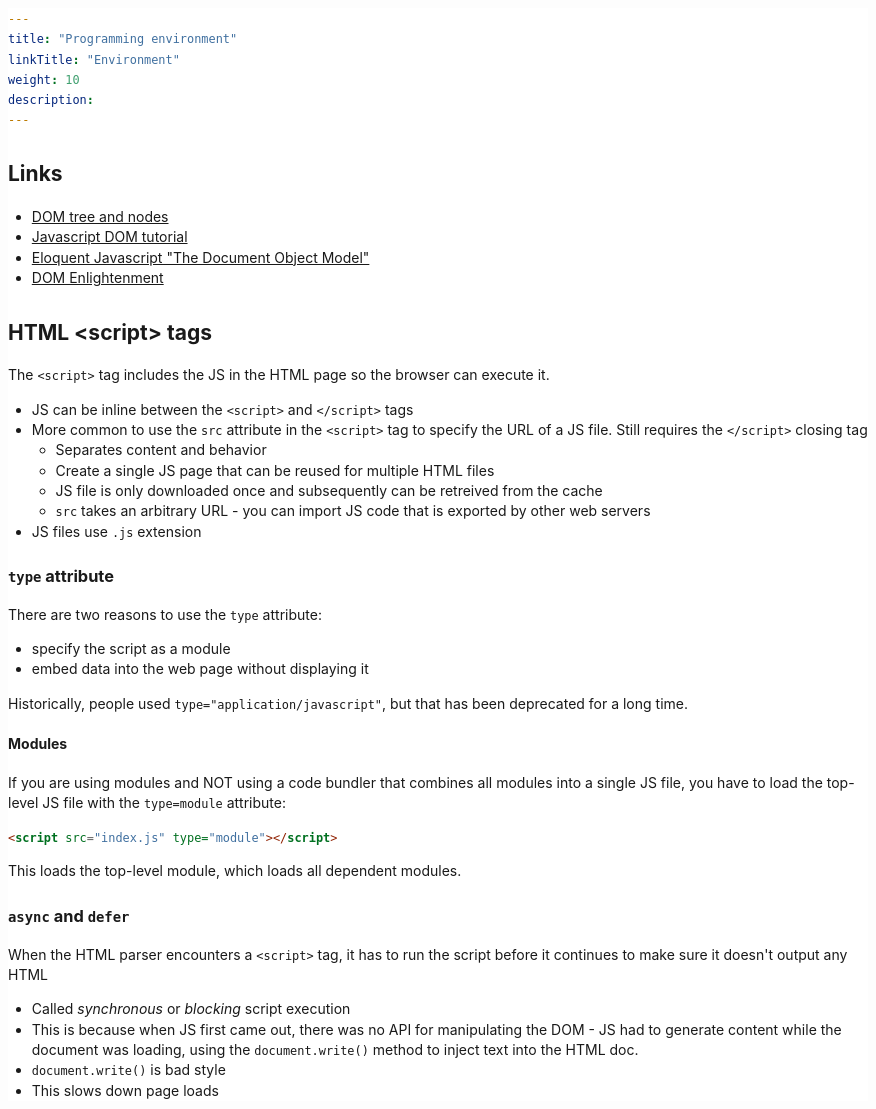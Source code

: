 ```yaml
---
title: "Programming environment"
linkTitle: "Environment"
weight: 10
description:
---
```


## Links

- [DOM tree and nodes](https://www.digitalocean.com/community/tutorials/understanding-the-dom-tree-and-nodes#html-terminology)
- [Javascript DOM tutorial](https://www.javascripttutorial.net/javascript-dom/)
- [Eloquent Javascript "The Document Object Model"](https://eloquentjavascript.net/14_dom.html)
- [DOM Enlightenment](https://domenlightenment.com/)

## HTML <script\> tags

The `<script>` tag includes the JS in the HTML page so the browser can execute it.
- JS can be inline between the `<script>` and `</script>` tags
- More common to use the `src` attribute in the `<script>` tag to specify the URL of a JS file. Still requires the `</script>` closing tag
  - Separates content and behavior
  - Create a single JS page that can be reused for multiple HTML files
  - JS file is only downloaded once and subsequently can be retreived from the cache
  - `src` takes an arbitrary URL - you can import JS code that is exported by other web servers
- JS files use `.js` extension

### `type` attribute

There are two reasons to use the `type` attribute:
- specify the script as a module
- embed data into the web page without displaying it

Historically, people used `type="application/javascript"`, but that has been deprecated for a long time.

#### Modules

If you are using modules and NOT using a code bundler that combines all modules into a single JS file, you have to load the top-level JS file with the `type=module` attribute:

```html
<script src="index.js" type="module"></script>
```
This loads the top-level module, which loads all dependent modules.

### `async` and `defer`

When the HTML parser encounters a `<script>` tag, it has to run the script before it continues to make sure it doesn't output any HTML
- Called _synchronous_ or _blocking_ script execution
- This is because when JS first came out, there was no API for manipulating the DOM - JS had to generate content while the document was loading, using the `document.write()` method to inject text into the HTML doc.
- `document.write()` is bad style
- This slows down page loads
